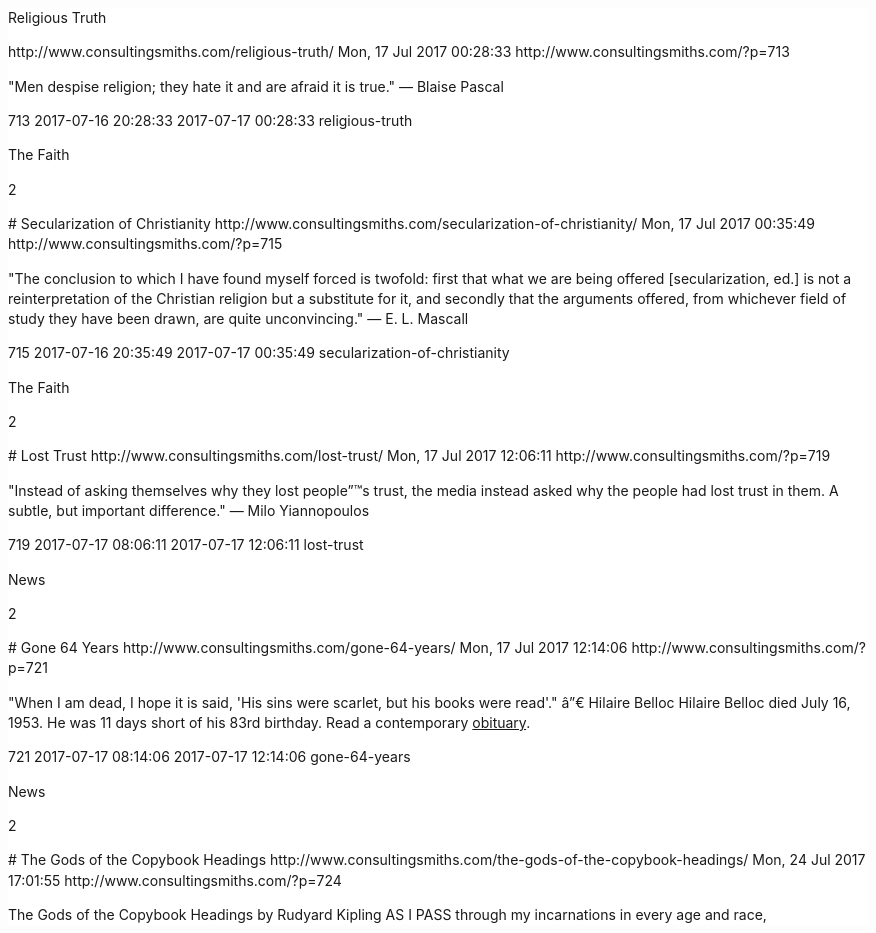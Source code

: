 # 
Religious Truth
<link>http://www.consultingsmiths.com/religious-truth/</link>
Mon, 17 Jul 2017 00:28:33
http://www.consultingsmiths.com/?p=713
<p>"Men despise religion; they hate it and are afraid it is true." &mdash; Blaise Pascal</p>
713
2017-07-16 20:28:33
2017-07-17 00:28:33
religious-truth
<category domain="category" nicename="thefaith"><p>The Faith</p></category>
2</p>
# 
Secularization of Christianity
<link>http://www.consultingsmiths.com/secularization-of-christianity/</link>
Mon, 17 Jul 2017 00:35:49
http://www.consultingsmiths.com/?p=715
<p>"The conclusion to which I have found myself forced is twofold: first that what we are being offered [secularization, ed.] is not a reinterpretation of the Christian religion but a substitute for it, and secondly that the arguments offered, from whichever field of study they have been drawn, are quite unconvincing." &mdash; E. L. Mascall</p>
715
2017-07-16 20:35:49
2017-07-17 00:35:49
secularization-of-christianity
<category domain="category" nicename="thefaith"><p>The Faith</p></category>
2</p>
# 
Lost Trust
<link>http://www.consultingsmiths.com/lost-trust/</link>
Mon, 17 Jul 2017 12:06:11
http://www.consultingsmiths.com/?p=719
<p>"Instead of asking themselves why they lost people&rdquo;™s trust, the media instead asked why the people had lost trust in them. A subtle, but important difference." &mdash; Milo Yiannopoulos</p>
719
2017-07-17 08:06:11
2017-07-17 12:06:11
lost-trust
<category domain="category" nicename="whats-new-at-consultingsmiths"><p>News</p></category>
2</p>
# 
Gone 64 Years
<link>http://www.consultingsmiths.com/gone-64-years/</link>
Mon, 17 Jul 2017 12:14:06
http://www.consultingsmiths.com/?p=721
<p>"When I am dead, I hope it is said,
'His sins were scarlet, but his books were read'." â”€ Hilaire Belloc
Hilaire Belloc died July 16, 1953. He was 11 days short of his 83rd birthday.
Read a contemporary <a href="http://trove.nla.gov.au/newspaper/article/18388585" target="_blank">obituary</a>.</p>
721
2017-07-17 08:14:06
2017-07-17 12:14:06
gone-64-years
<category domain="category" nicename="whats-new-at-consultingsmiths"><p>News</p></category>
2</p>
# 
The Gods of the Copybook Headings
<link>http://www.consultingsmiths.com/the-gods-of-the-copybook-headings/</link>
Mon, 24 Jul 2017 17:01:55
http://www.consultingsmiths.com/?p=724
<p>The Gods of the Copybook Headings 
by Rudyard Kipling
AS I PASS through my incarnations in every age and race,